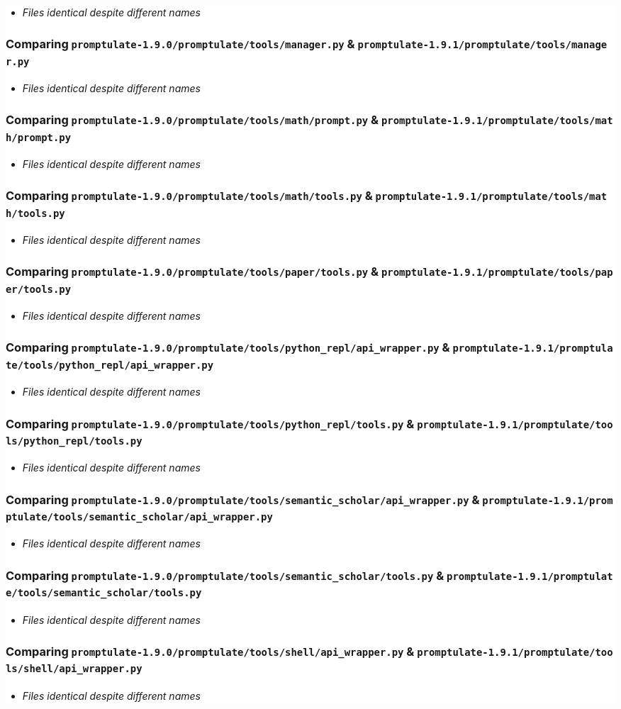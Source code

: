  * *Files identical despite different names*

### Comparing `promptulate-1.9.0/promptulate/tools/manager.py` & `promptulate-1.9.1/promptulate/tools/manager.py`

 * *Files identical despite different names*

### Comparing `promptulate-1.9.0/promptulate/tools/math/prompt.py` & `promptulate-1.9.1/promptulate/tools/math/prompt.py`

 * *Files identical despite different names*

### Comparing `promptulate-1.9.0/promptulate/tools/math/tools.py` & `promptulate-1.9.1/promptulate/tools/math/tools.py`

 * *Files identical despite different names*

### Comparing `promptulate-1.9.0/promptulate/tools/paper/tools.py` & `promptulate-1.9.1/promptulate/tools/paper/tools.py`

 * *Files identical despite different names*

### Comparing `promptulate-1.9.0/promptulate/tools/python_repl/api_wrapper.py` & `promptulate-1.9.1/promptulate/tools/python_repl/api_wrapper.py`

 * *Files identical despite different names*

### Comparing `promptulate-1.9.0/promptulate/tools/python_repl/tools.py` & `promptulate-1.9.1/promptulate/tools/python_repl/tools.py`

 * *Files identical despite different names*

### Comparing `promptulate-1.9.0/promptulate/tools/semantic_scholar/api_wrapper.py` & `promptulate-1.9.1/promptulate/tools/semantic_scholar/api_wrapper.py`

 * *Files identical despite different names*

### Comparing `promptulate-1.9.0/promptulate/tools/semantic_scholar/tools.py` & `promptulate-1.9.1/promptulate/tools/semantic_scholar/tools.py`

 * *Files identical despite different names*

### Comparing `promptulate-1.9.0/promptulate/tools/shell/api_wrapper.py` & `promptulate-1.9.1/promptulate/tools/shell/api_wrapper.py`

 * *Files identical despite different names*
